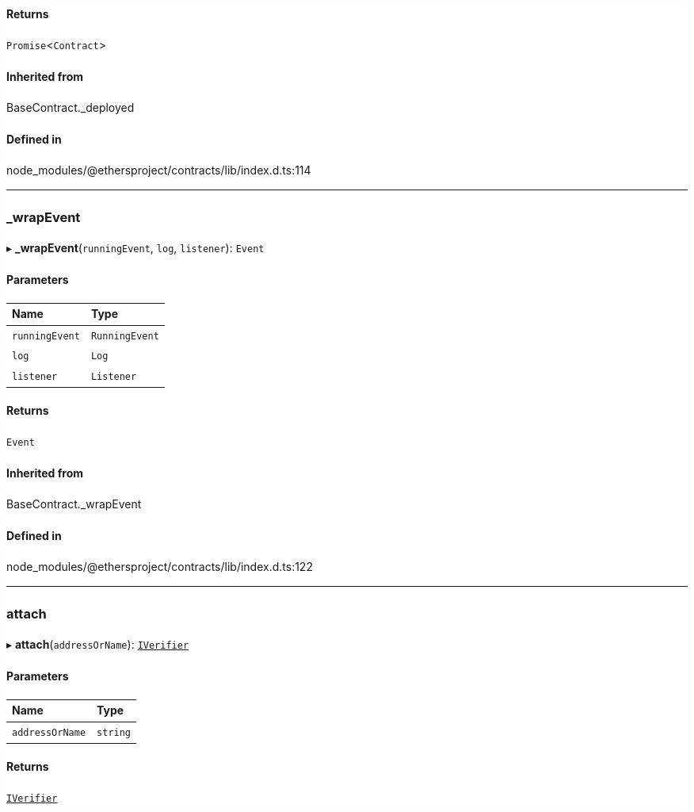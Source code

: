 #### Returns

`Promise`<`Contract`\>

#### Inherited from

BaseContract.\_deployed

#### Defined in

node_modules/@ethersproject/contracts/lib/index.d.ts:114

___

### \_wrapEvent

▸ **_wrapEvent**(`runningEvent`, `log`, `listener`): `Event`

#### Parameters

| Name | Type |
| :------ | :------ |
| `runningEvent` | `RunningEvent` |
| `log` | `Log` |
| `listener` | `Listener` |

#### Returns

`Event`

#### Inherited from

BaseContract.\_wrapEvent

#### Defined in

node_modules/@ethersproject/contracts/lib/index.d.ts:122

___

### attach

▸ **attach**(`addressOrName`): [`IVerifier`](typechain.contracts.interfaces.IVerifier.md)

#### Parameters

| Name | Type |
| :------ | :------ |
| `addressOrName` | `string` |

#### Returns

[`IVerifier`](typechain.contracts.interfaces.IVerifier.md)
